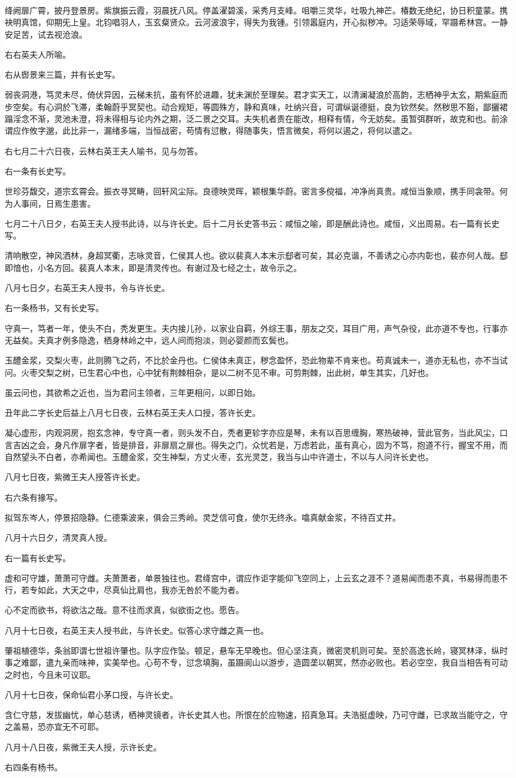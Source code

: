 绛阙扉广霄，披丹登景房。紫旗振云霞，羽晨抚八风。停盖濯碧溪，采秀月支峰。咀嚼三灵华，吐吸九神芒。椿数无绝纪，协日积童蒙。携袂明真馆，仰期旡上皇。北钧唱羽人，玉玄粲贤众。云河波浪宇，得失为我锺。引领嚣庭内，开心拟秽冲。习适荣辱域，罕蹑希林宫。一静安足苦，试去视沧浪。

右右英夫人所喻。

右从辔景来三篇，并有长史写。

弱丧洞港，笃灵未尽，倚伏异因，云梯未抗，虽有怀於进趣，犹未渊於至理矣。君才实天工，以清澜凝浪於高韵，志栖神乎太玄，期紫庭而步空矣。有心洞於飞滞，柔翰蔚乎冥契也。动合规矩，等圆殊方，静和真味，吐纳兴音，可谓纵诞德挺，良为钦然矣。然秽思不豁，鄙攦裙蹋淫念不渐，灵池未澄，将未得相与论内外之期，泛二景之交耳。夫失机者贵在能改，相释有情，今无妨矣。虽暂弭群听，故克和也。前涂谓应作攸字邈，此比非一，漏绪多端，当恒战密，苟情有愆散，得随事失，悟言微矣，将何以遏之，将何以遣之。

右七月二十六日夜，云林右英王夫人喻书，见与勿答。

右一条有长史写。

世珍芬馥交，道宗玄霄会。振衣寻冥畴，回轩风尘际。良德映灵晖，颖根集华蔚。密言多傥福，冲净尚真贵。咸恒当象顺，携手同衾带。何为人事间，日焉生患害。

七月二十八日夕，右英王夫人授书此诗，以与许长史。后十二月长史答书云：咸恒之喻，即是酬此诗也。咸恒，义出周易。右一篇有长史写。

清响散空，神风洒林，身超冥衢，志咏灵音，仁侯其人也。欲以裴真人本末示郄者可矣，其必克谐，不善诱之心亦内彰也，裴亦何人哉。郄即愔也，小名方回。裴真人本末，即是清灵传也。有谢过及七经之士，故令示之。

八月七日夕，右英王夫人授书，令与许长史。

右一条杨书，又有长史写。

守真一，笃者一年，使头不白，秃发更生。夫内接儿孙，以家业自羁，外综王事，朋友之交，耳目广用，声气杂役，此亦道不专也，行事亦无益矣。夫真才例多隐逸，栖身林岭之中，远人间而抱淡，则必婴颜而玄鬓也。

玉醴金浆，交梨火枣，此则腾飞之药，不比於金丹也。仁侯体未真正，秽念盈怀，恐此物辈不肯来也。苟真诚未一，道亦无私也，亦不当试问。火枣交梨之树，已生君心中也，心中犹有荆棘相杂，是以二树不见不审。可剪荆棘，出此树，单生其实，几好也。

虽云问也，其欲希之近也，当为君问主领者，三年更相问，以即日始。

丑年此二字长史后益上八月七日夜，云林右英王夫人口授，答许长史。

凝心虚形，内观洞房，抱玄念神，专守真一者，则头发不白，秃者更轸字亦应是琴，未有以百思缠胸，寒热破神，营此官务，当此风尘，口言吉凶之会，身凡作扉字者，皆是排音，非扉扇之扉也。得失之门，众忧若是，万虑若此，虽有真心，固为不笃，抱道不行，握宝不用，而自然望头不白者，亦希闻也。玉醴金浆，交生神梨，方丈火枣，玄光灵芝，我当与山中许道士，不以与人问许长史也。

八月七日夜，紫微王夫人授答许长史。

右六条有掾写。

拟驾东岑人，停景招隐静。仁德乘波来，俱会三秀岭。灵芝信可食，使尔无终永。噏真献金浆，不待百丈井。

八月十六日夕，清灵真人授。

右一篇有长史写。

虚和可守雄，萧萧可守雌。夫萧萧者，单景独往也。君绛宫中，谓应作讵字能仰飞空同上，上云玄之涯不？道易闻而患不真，书易得而患不行，若专如此，大天之中，尽真仙比肩也，我亦无咎於不能为者。

心不定而欲书，将欲沽之哉。意不往而求真，似欲街之也。愿告。

八月十七日夜，右英王夫人授书此，与许长史。似答心求守雌之真一也。

肇祖植德华，条翁即谓七世祖许肇也。队字应作坠。顿足，悬车无早晚也。但心坚注真，微密灵机则可矣。至於高逸长岭，寝冥林泽，纵时事之难鄙，遣九亲而味神，实美举也。心苟不专，愆念填胸，虽蹑阆山以游步，造圆垄以朝冥，然亦必败也。若必空空，我自当相告有可动之时也，今且未可议耶。

八月十七日夜，保命仙君小茅口授，与许长史。

含仁守慈，发拔幽忧，单心慈诱，栖神灵镜者，许长史其人也。所恨在於应物速，招真急耳。夫浩挺虚映，乃可守雌，已求故当能守之，守之盖易，恐亦宜无不可耶。

八月十八日夜，紫微王夫人授，示许长史。

右四条有杨书。
